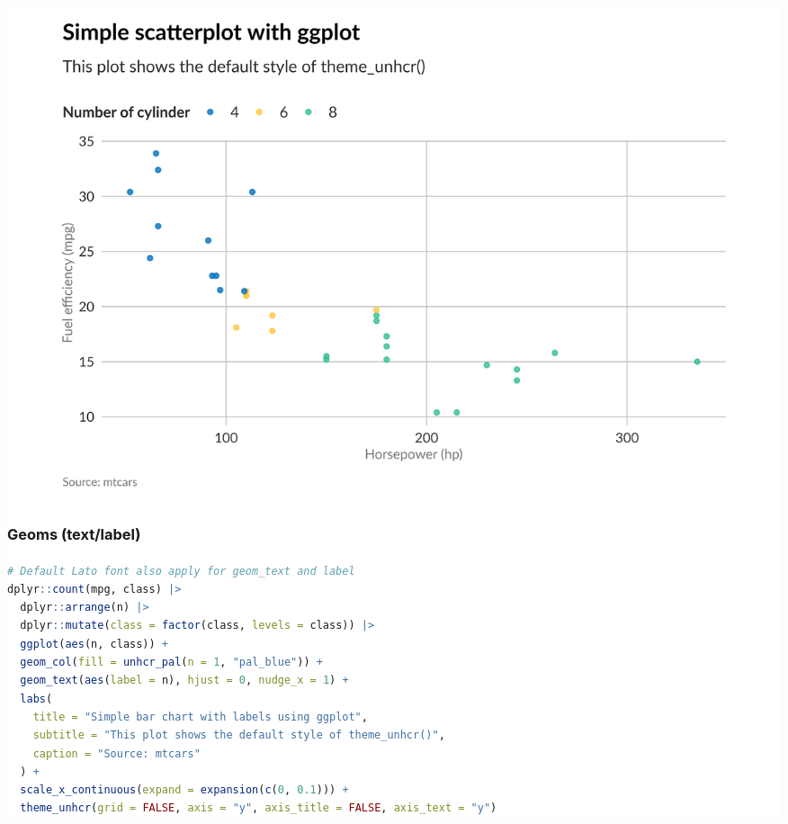 <img src="man/figures/README-scale-plot-1.png" width="90%" style="display: block; margin: auto;" />

### Geoms (text/label)

``` r
# Default Lato font also apply for geom_text and label
dplyr::count(mpg, class) |>
  dplyr::arrange(n) |>
  dplyr::mutate(class = factor(class, levels = class)) |>
  ggplot(aes(n, class)) +
  geom_col(fill = unhcr_pal(n = 1, "pal_blue")) +
  geom_text(aes(label = n), hjust = 0, nudge_x = 1) +
  labs(
    title = "Simple bar chart with labels using ggplot",
    subtitle = "This plot shows the default style of theme_unhcr()",
    caption = "Source: mtcars"
  ) +
  scale_x_continuous(expand = expansion(c(0, 0.1))) +
  theme_unhcr(grid = FALSE, axis = "y", axis_title = FALSE, axis_text = "y")
```
